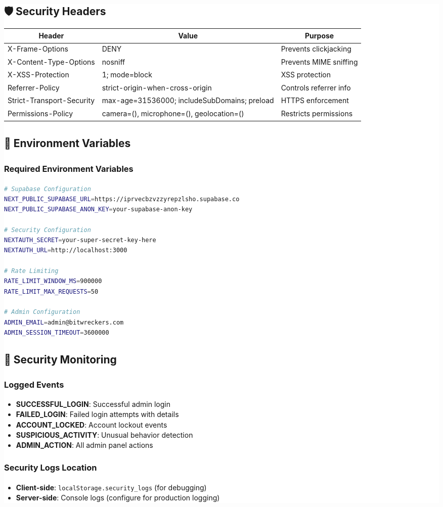 ## 🛡️ Security Headers

| Header | Value | Purpose |
|--------|-------|---------|
| X-Frame-Options | DENY | Prevents clickjacking |
| X-Content-Type-Options | nosniff | Prevents MIME sniffing |
| X-XSS-Protection | 1; mode=block | XSS protection |
| Referrer-Policy | strict-origin-when-cross-origin | Controls referrer info |
| Strict-Transport-Security | max-age=31536000; includeSubDomains; preload | HTTPS enforcement |
| Permissions-Policy | camera=(), microphone=(), geolocation=() | Restricts permissions |

## 🔐 Environment Variables

### Required Environment Variables
```bash
# Supabase Configuration
NEXT_PUBLIC_SUPABASE_URL=https://iprvecbzvzzyrepzlsho.supabase.co
NEXT_PUBLIC_SUPABASE_ANON_KEY=your-supabase-anon-key

# Security Configuration
NEXTAUTH_SECRET=your-super-secret-key-here
NEXTAUTH_URL=http://localhost:3000

# Rate Limiting
RATE_LIMIT_WINDOW_MS=900000
RATE_LIMIT_MAX_REQUESTS=50

# Admin Configuration
ADMIN_EMAIL=admin@bitwreckers.com
ADMIN_SESSION_TIMEOUT=3600000
```

## 🚨 Security Monitoring

### Logged Events
- **SUCCESSFUL_LOGIN**: Successful admin login
- **FAILED_LOGIN**: Failed login attempts with details
- **ACCOUNT_LOCKED**: Account lockout events
- **SUSPICIOUS_ACTIVITY**: Unusual behavior detection
- **ADMIN_ACTION**: All admin panel actions

### Security Logs Location
- **Client-side**: `localStorage.security_logs` (for debugging)
- **Server-side**: Console logs (configure for production logging)
